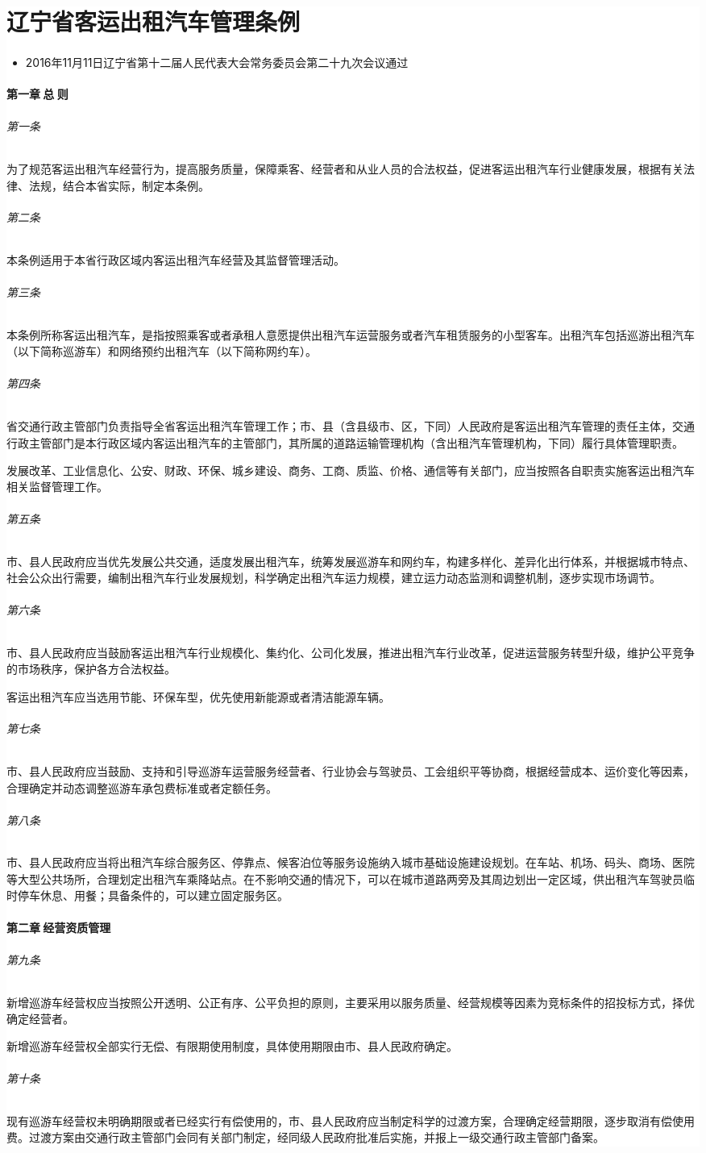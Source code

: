 # 辽宁省客运出租汽车管理条例

- 2016年11月11日辽宁省第十二届人民代表大会常务委员会第二十九次会议通过



#### 第一章 总 则

###### 第一条

为了规范客运出租汽车经营行为，提高服务质量，保障乘客、经营者和从业人员的合法权益，促进客运出租汽车行业健康发展，根据有关法律、法规，结合本省实际，制定本条例。

###### 第二条

本条例适用于本省行政区域内客运出租汽车经营及其监督管理活动。

###### 第三条

本条例所称客运出租汽车，是指按照乘客或者承租人意愿提供出租汽车运营服务或者汽车租赁服务的小型客车。出租汽车包括巡游出租汽车（以下简称巡游车）和网络预约出租汽车（以下简称网约车）。

###### 第四条

省交通行政主管部门负责指导全省客运出租汽车管理工作；市、县（含县级市、区，下同）人民政府是客运出租汽车管理的责任主体，交通行政主管部门是本行政区域内客运出租汽车的主管部门，其所属的道路运输管理机构（含出租汽车管理机构，下同）履行具体管理职责。

发展改革、工业信息化、公安、财政、环保、城乡建设、商务、工商、质监、价格、通信等有关部门，应当按照各自职责实施客运出租汽车相关监督管理工作。

###### 第五条

市、县人民政府应当优先发展公共交通，适度发展出租汽车，统筹发展巡游车和网约车，构建多样化、差异化出行体系，并根据城市特点、社会公众出行需要，编制出租汽车行业发展规划，科学确定出租汽车运力规模，建立运力动态监测和调整机制，逐步实现市场调节。

###### 第六条

市、县人民政府应当鼓励客运出租汽车行业规模化、集约化、公司化发展，推进出租汽车行业改革，促进运营服务转型升级，维护公平竞争的市场秩序，保护各方合法权益。

客运出租汽车应当选用节能、环保车型，优先使用新能源或者清洁能源车辆。

###### 第七条

市、县人民政府应当鼓励、支持和引导巡游车运营服务经营者、行业协会与驾驶员、工会组织平等协商，根据经营成本、运价变化等因素，合理确定并动态调整巡游车承包费标准或者定额任务。

###### 第八条

市、县人民政府应当将出租汽车综合服务区、停靠点、候客泊位等服务设施纳入城市基础设施建设规划。在车站、机场、码头、商场、医院等大型公共场所，合理划定出租汽车乘降站点。在不影响交通的情况下，可以在城市道路两旁及其周边划出一定区域，供出租汽车驾驶员临时停车休息、用餐；具备条件的，可以建立固定服务区。

#### 第二章 经营资质管理

###### 第九条

新增巡游车经营权应当按照公开透明、公正有序、公平负担的原则，主要采用以服务质量、经营规模等因素为竞标条件的招投标方式，择优确定经营者。

新增巡游车经营权全部实行无偿、有限期使用制度，具体使用期限由市、县人民政府确定。

###### 第十条

现有巡游车经营权未明确期限或者已经实行有偿使用的，市、县人民政府应当制定科学的过渡方案，合理确定经营期限，逐步取消有偿使用费。过渡方案由交通行政主管部门会同有关部门制定，经同级人民政府批准后实施，并报上一级交通行政主管部门备案。
